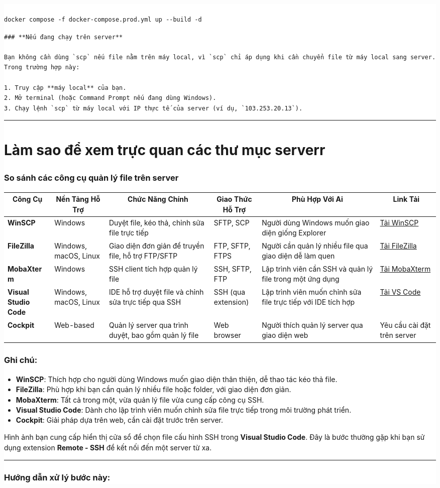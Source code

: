 ```

docker compose -f docker-compose.prod.yml up --build -d

```

```
### **Nếu đang chạy trên server**

Bạn không cần dùng `scp` nếu file nằm trên máy local, vì `scp` chỉ áp dụng khi cần chuyển file từ máy local sang server. Trong trường hợp này:

1. Truy cập **máy local** của bạn.
2. Mở terminal (hoặc Command Prompt nếu đang dùng Windows).
3. Chạy lệnh `scp` từ máy local với IP thực tế của server (ví dụ, `103.253.20.13`).
```






--------
# Làm sao để xem trực quan các thư mục serverr


### So sánh các công cụ quản lý file trên server

|**Công Cụ**|**Nền Tảng Hỗ Trợ**|**Chức Năng Chính**|**Giao Thức Hỗ Trợ**|**Phù Hợp Với Ai**|**Link Tải**|
|---|---|---|---|---|---|
|**WinSCP**|Windows|Duyệt file, kéo thả, chỉnh sửa file trực tiếp|SFTP, SCP|Người dùng Windows muốn giao diện giống Explorer|[Tải WinSCP](https://winscp.net/eng/download.php)|
|**FileZilla**|Windows, macOS, Linux|Giao diện đơn giản để truyền file, hỗ trợ FTP/SFTP|FTP, SFTP, FTPS|Người cần quản lý nhiều file qua giao diện dễ làm quen|[Tải FileZilla](https://filezilla-project.org/)|
|**MobaXterm**|Windows|SSH client tích hợp quản lý file|SSH, SFTP, FTP|Lập trình viên cần SSH và quản lý file trong một ứng dụng|[Tải MobaXterm](https://mobaxterm.mobatek.net/)|
|**Visual Studio Code**|Windows, macOS, Linux|IDE hỗ trợ duyệt file và chỉnh sửa trực tiếp qua SSH|SSH (qua extension)|Lập trình viên muốn chỉnh sửa file trực tiếp với IDE tích hợp|[Tải VS Code](https://code.visualstudio.com/)|
|**Cockpit**|Web-based|Quản lý server qua trình duyệt, bao gồm quản lý file|Web browser|Người thích quản lý server qua giao diện web|Yêu cầu cài đặt trên server|

### Ghi chú:

- **WinSCP**: Thích hợp cho người dùng Windows muốn giao diện thân thiện, dễ thao tác kéo thả file.
- **FileZilla**: Phù hợp khi bạn cần quản lý nhiều file hoặc folder, với giao diện đơn giản.
- **MobaXterm**: Tất cả trong một, vừa quản lý file vừa cung cấp công cụ SSH.
- **Visual Studio Code**: Dành cho lập trình viên muốn chỉnh sửa file trực tiếp trong môi trường phát triển.
- **Cockpit**: Giải pháp dựa trên web, cần cài đặt trước trên server.

Hình ảnh bạn cung cấp hiển thị cửa sổ để chọn file cấu hình SSH trong **Visual Studio Code**. Đây là bước thường gặp khi bạn sử dụng extension **Remote - SSH** để kết nối đến một server từ xa.

---

### **Hướng dẫn xử lý bước này:**

